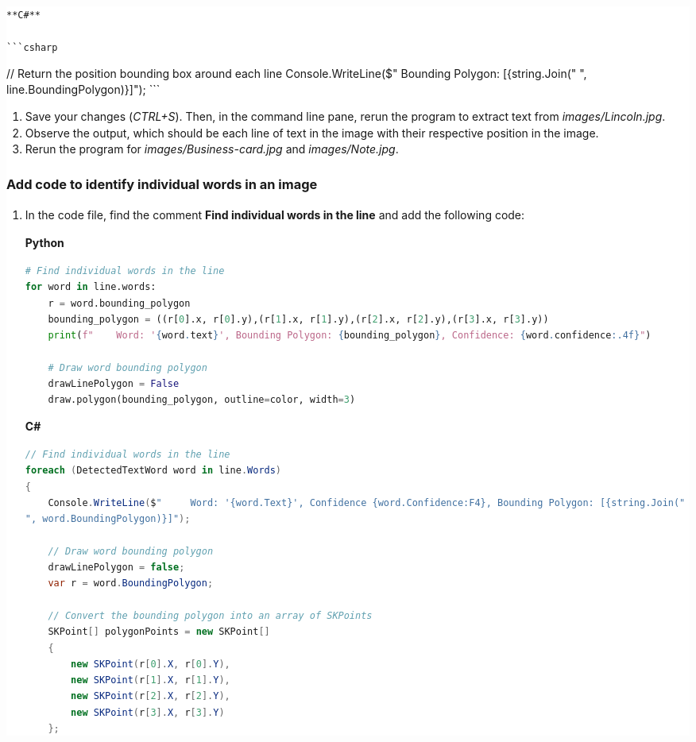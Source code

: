     **C#**

    ```csharp
   // Return the position bounding box around each line
   Console.WriteLine($"   Bounding Polygon: [{string.Join(" ", line.BoundingPolygon)}]");
    ```

1. Save your changes (*CTRL+S*). Then, in the command line pane, rerun the program to extract text from *images/Lincoln.jpg*.
1. Observe the output, which should be each line of text in the image with their respective position in the image.
1. Rerun the program for *images/Business-card.jpg* and *images/Note.jpg*.

### Add code to identify individual words in an image

1. In the code file, find the comment **Find individual words in the line** and add the following code:

    **Python**
    
    ```python
   # Find individual words in the line
   for word in line.words:
        r = word.bounding_polygon
        bounding_polygon = ((r[0].x, r[0].y),(r[1].x, r[1].y),(r[2].x, r[2].y),(r[3].x, r[3].y))
        print(f"    Word: '{word.text}', Bounding Polygon: {bounding_polygon}, Confidence: {word.confidence:.4f}")
    
        # Draw word bounding polygon
        drawLinePolygon = False
        draw.polygon(bounding_polygon, outline=color, width=3)
    ```

    **C#**

    ```C#
   // Find individual words in the line
   foreach (DetectedTextWord word in line.Words)
   {
        Console.WriteLine($"     Word: '{word.Text}', Confidence {word.Confidence:F4}, Bounding Polygon: [{string.Join(" ", word.BoundingPolygon)}]");
        
        // Draw word bounding polygon
        drawLinePolygon = false;
        var r = word.BoundingPolygon;
    
        // Convert the bounding polygon into an array of SKPoints    
        SKPoint[] polygonPoints = new SKPoint[]
        {
            new SKPoint(r[0].X, r[0].Y),
            new SKPoint(r[1].X, r[1].Y),
            new SKPoint(r[2].X, r[2].Y),
            new SKPoint(r[3].X, r[3].Y)
        };
